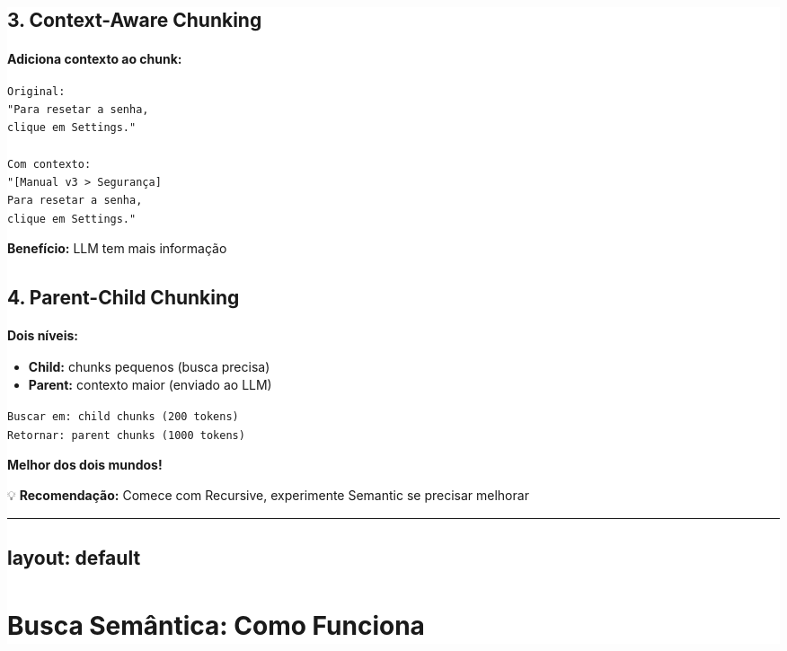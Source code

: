 ## 3. Context-Aware Chunking

**Adiciona contexto ao chunk:**

```text
Original:
"Para resetar a senha, 
clique em Settings."

Com contexto:
"[Manual v3 > Segurança]
Para resetar a senha, 
clique em Settings."
```

**Benefício:** LLM tem mais informação

</v-clicks>

</div>

<div>

<v-clicks>

## 4. Parent-Child Chunking

**Dois níveis:**
- **Child:** chunks pequenos (busca precisa)
- **Parent:** contexto maior (enviado ao LLM)

```text
Buscar em: child chunks (200 tokens)
Retornar: parent chunks (1000 tokens)
```

**Melhor dos dois mundos!**

</v-clicks>

</div>

</div>

<v-click>

<div class="mt-4 p-4 bg-blue-100 dark:bg-blue-900 rounded">
💡 <strong>Recomendação:</strong> Comece com Recursive, experimente Semantic se precisar melhorar
</div>

</v-click>

---
layout: default
---

# Busca Semântica: Como Funciona
